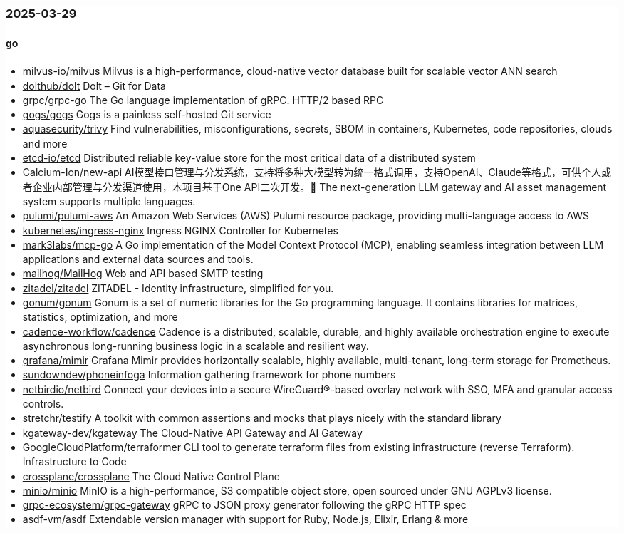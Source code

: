 ### 2025-03-29

#### go
* [milvus-io/milvus](https://github.com/milvus-io/milvus) Milvus is a high-performance, cloud-native vector database built for scalable vector ANN search
* [dolthub/dolt](https://github.com/dolthub/dolt) Dolt – Git for Data
* [grpc/grpc-go](https://github.com/grpc/grpc-go) The Go language implementation of gRPC. HTTP/2 based RPC
* [gogs/gogs](https://github.com/gogs/gogs) Gogs is a painless self-hosted Git service
* [aquasecurity/trivy](https://github.com/aquasecurity/trivy) Find vulnerabilities, misconfigurations, secrets, SBOM in containers, Kubernetes, code repositories, clouds and more
* [etcd-io/etcd](https://github.com/etcd-io/etcd) Distributed reliable key-value store for the most critical data of a distributed system
* [Calcium-Ion/new-api](https://github.com/Calcium-Ion/new-api) AI模型接口管理与分发系统，支持将多种大模型转为统一格式调用，支持OpenAI、Claude等格式，可供个人或者企业内部管理与分发渠道使用，本项目基于One API二次开发。🍥 The next-generation LLM gateway and AI asset management system supports multiple languages.
* [pulumi/pulumi-aws](https://github.com/pulumi/pulumi-aws) An Amazon Web Services (AWS) Pulumi resource package, providing multi-language access to AWS
* [kubernetes/ingress-nginx](https://github.com/kubernetes/ingress-nginx) Ingress NGINX Controller for Kubernetes
* [mark3labs/mcp-go](https://github.com/mark3labs/mcp-go) A Go implementation of the Model Context Protocol (MCP), enabling seamless integration between LLM applications and external data sources and tools.
* [mailhog/MailHog](https://github.com/mailhog/MailHog) Web and API based SMTP testing
* [zitadel/zitadel](https://github.com/zitadel/zitadel) ZITADEL - Identity infrastructure, simplified for you.
* [gonum/gonum](https://github.com/gonum/gonum) Gonum is a set of numeric libraries for the Go programming language. It contains libraries for matrices, statistics, optimization, and more
* [cadence-workflow/cadence](https://github.com/cadence-workflow/cadence) Cadence is a distributed, scalable, durable, and highly available orchestration engine to execute asynchronous long-running business logic in a scalable and resilient way.
* [grafana/mimir](https://github.com/grafana/mimir) Grafana Mimir provides horizontally scalable, highly available, multi-tenant, long-term storage for Prometheus.
* [sundowndev/phoneinfoga](https://github.com/sundowndev/phoneinfoga) Information gathering framework for phone numbers
* [netbirdio/netbird](https://github.com/netbirdio/netbird) Connect your devices into a secure WireGuard®-based overlay network with SSO, MFA and granular access controls.
* [stretchr/testify](https://github.com/stretchr/testify) A toolkit with common assertions and mocks that plays nicely with the standard library
* [kgateway-dev/kgateway](https://github.com/kgateway-dev/kgateway) The Cloud-Native API Gateway and AI Gateway
* [GoogleCloudPlatform/terraformer](https://github.com/GoogleCloudPlatform/terraformer) CLI tool to generate terraform files from existing infrastructure (reverse Terraform). Infrastructure to Code
* [crossplane/crossplane](https://github.com/crossplane/crossplane) The Cloud Native Control Plane
* [minio/minio](https://github.com/minio/minio) MinIO is a high-performance, S3 compatible object store, open sourced under GNU AGPLv3 license.
* [grpc-ecosystem/grpc-gateway](https://github.com/grpc-ecosystem/grpc-gateway) gRPC to JSON proxy generator following the gRPC HTTP spec
* [asdf-vm/asdf](https://github.com/asdf-vm/asdf) Extendable version manager with support for Ruby, Node.js, Elixir, Erlang & more
